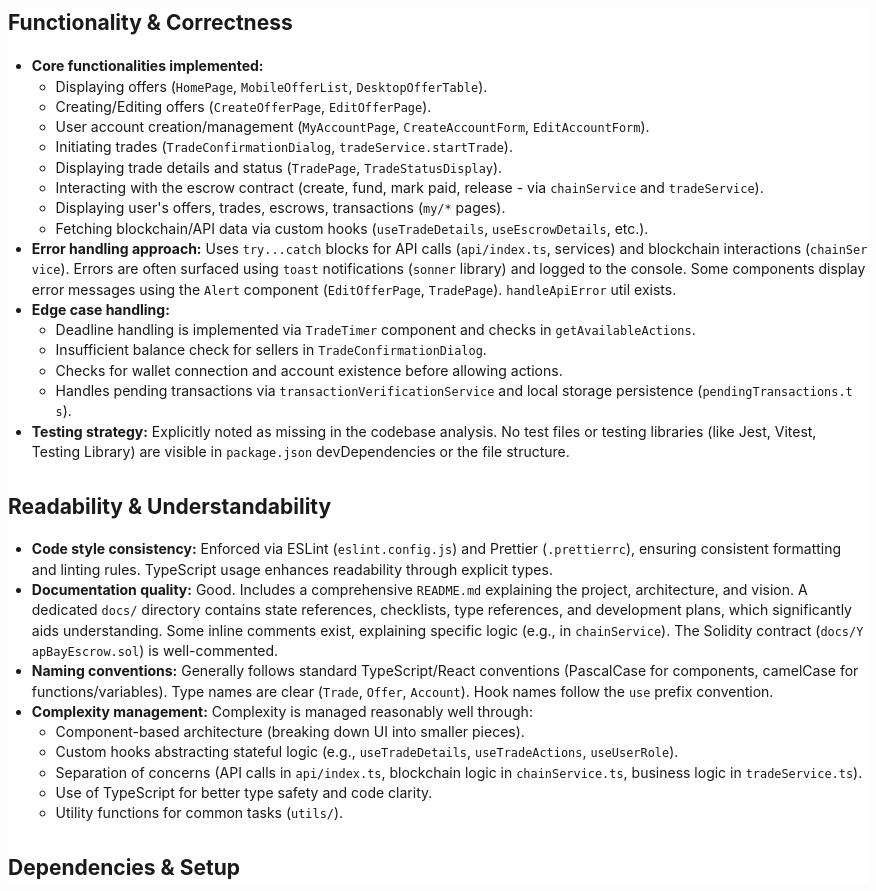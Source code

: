 ## Functionality & Correctness

*   **Core functionalities implemented:**
    *   Displaying offers (`HomePage`, `MobileOfferList`, `DesktopOfferTable`).
    *   Creating/Editing offers (`CreateOfferPage`, `EditOfferPage`).
    *   User account creation/management (`MyAccountPage`, `CreateAccountForm`, `EditAccountForm`).
    *   Initiating trades (`TradeConfirmationDialog`, `tradeService.startTrade`).
    *   Displaying trade details and status (`TradePage`, `TradeStatusDisplay`).
    *   Interacting with the escrow contract (create, fund, mark paid, release - via `chainService` and `tradeService`).
    *   Displaying user's offers, trades, escrows, transactions (`my/*` pages).
    *   Fetching blockchain/API data via custom hooks (`useTradeDetails`, `useEscrowDetails`, etc.).
*   **Error handling approach:** Uses `try...catch` blocks for API calls (`api/index.ts`, services) and blockchain interactions (`chainService`). Errors are often surfaced using `toast` notifications (`sonner` library) and logged to the console. Some components display error messages using the `Alert` component (`EditOfferPage`, `TradePage`). `handleApiError` util exists.
*   **Edge case handling:**
    *   Deadline handling is implemented via `TradeTimer` component and checks in `getAvailableActions`.
    *   Insufficient balance check for sellers in `TradeConfirmationDialog`.
    *   Checks for wallet connection and account existence before allowing actions.
    *   Handles pending transactions via `transactionVerificationService` and local storage persistence (`pendingTransactions.ts`).
*   **Testing strategy:** Explicitly noted as missing in the codebase analysis. No test files or testing libraries (like Jest, Vitest, Testing Library) are visible in `package.json` devDependencies or the file structure.

## Readability & Understandability

*   **Code style consistency:** Enforced via ESLint (`eslint.config.js`) and Prettier (`.prettierrc`), ensuring consistent formatting and linting rules. TypeScript usage enhances readability through explicit types.
*   **Documentation quality:** Good. Includes a comprehensive `README.md` explaining the project, architecture, and vision. A dedicated `docs/` directory contains state references, checklists, type references, and development plans, which significantly aids understanding. Some inline comments exist, explaining specific logic (e.g., in `chainService`). The Solidity contract (`docs/YapBayEscrow.sol`) is well-commented.
*   **Naming conventions:** Generally follows standard TypeScript/React conventions (PascalCase for components, camelCase for functions/variables). Type names are clear (`Trade`, `Offer`, `Account`). Hook names follow the `use` prefix convention.
*   **Complexity management:** Complexity is managed reasonably well through:
    *   Component-based architecture (breaking down UI into smaller pieces).
    *   Custom hooks abstracting stateful logic (e.g., `useTradeDetails`, `useTradeActions`, `useUserRole`).
    *   Separation of concerns (API calls in `api/index.ts`, blockchain logic in `chainService.ts`, business logic in `tradeService.ts`).
    *   Use of TypeScript for better type safety and code clarity.
    *   Utility functions for common tasks (`utils/`).

## Dependencies & Setup
